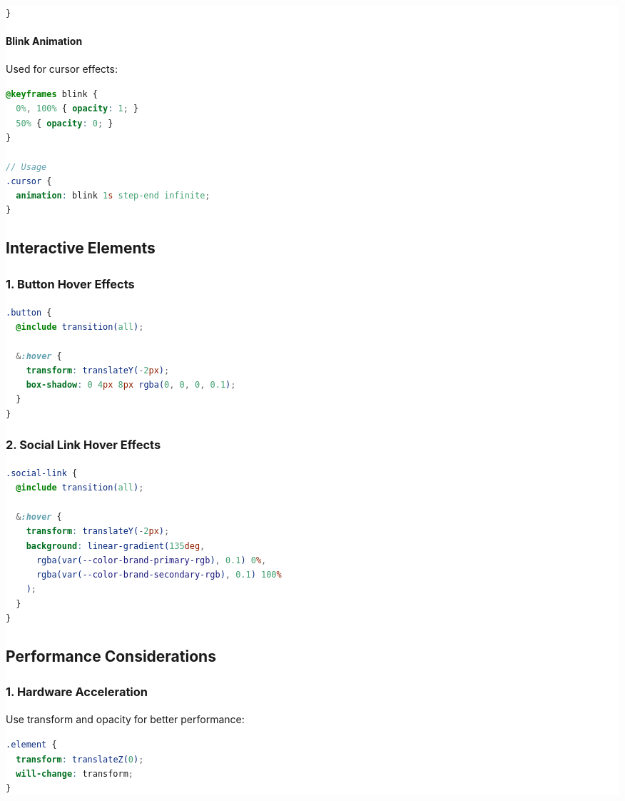 ```scss
}
```

#### Blink Animation
Used for cursor effects:
```scss
@keyframes blink {
  0%, 100% { opacity: 1; }
  50% { opacity: 0; }
}

// Usage
.cursor {
  animation: blink 1s step-end infinite;
}
```

## Interactive Elements

### 1. Button Hover Effects
```scss
.button {
  @include transition(all);
  
  &:hover {
    transform: translateY(-2px);
    box-shadow: 0 4px 8px rgba(0, 0, 0, 0.1);
  }
}
```

### 2. Social Link Hover Effects
```scss
.social-link {
  @include transition(all);
  
  &:hover {
    transform: translateY(-2px);
    background: linear-gradient(135deg, 
      rgba(var(--color-brand-primary-rgb), 0.1) 0%,
      rgba(var(--color-brand-secondary-rgb), 0.1) 100%
    );
  }
}
```

## Performance Considerations

### 1. Hardware Acceleration
Use transform and opacity for better performance:
```scss
.element {
  transform: translateZ(0);
  will-change: transform;
}
```
